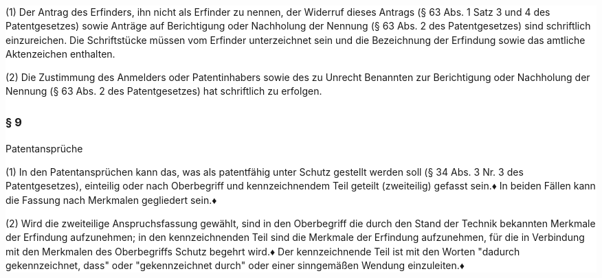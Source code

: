 <div>

<div class="jnhtml">

<div>

<div class="jurAbsatz">

(1) Der Antrag des Erfinders, ihn nicht als Erfinder zu nennen, der
Widerruf dieses Antrags (§ 63 Abs. 1 Satz 3 und 4 des Patentgesetzes)
sowie Anträge auf Berichtigung oder Nachholung der Nennung (§ 63 Abs. 2
des Patentgesetzes) sind schriftlich einzureichen. Die Schriftstücke
müssen vom Erfinder unterzeichnet sein und die Bezeichnung der
Erfindung sowie das amtliche Aktenzeichen enthalten.

</div>

<div class="jurAbsatz">

(2) Die Zustimmung des Anmelders oder Patentinhabers sowie des zu
Unrecht Benannten zur Berichtigung oder Nachholung der Nennung (§ 63
Abs. 2 des Patentgesetzes) hat schriftlich zu erfolgen.

</div>

</div>

</div>

</div>

<span id="BJNR170200003BJNE001002360.html"></span>

### § 9  
Patentansprüche

<div>

<div class="jnhtml">

<div>

<div class="jurAbsatz">

(1) In den Patentansprüchen kann das, was als patentfähig unter Schutz
gestellt werden soll (§ 34 Abs. 3 Nr. 3 des Patentgesetzes), einteilig
oder nach Oberbegriff und kennzeichnendem Teil geteilt (zweiteilig)
gefasst sein.♦ In beiden Fällen kann die Fassung nach Merkmalen
gegliedert sein.♦

</div>

<div class="jurAbsatz">

(2) Wird die zweiteilige Anspruchsfassung gewählt, sind in den
Oberbegriff die durch den Stand der Technik bekannten Merkmale der
Erfindung aufzunehmen; in den kennzeichnenden Teil sind die Merkmale der
Erfindung aufzunehmen, für die in Verbindung mit den Merkmalen des
Oberbegriffs Schutz begehrt wird.♦ Der kennzeichnende Teil ist mit den
Worten "dadurch gekennzeichnet, dass" oder "gekennzeichnet durch" oder
einer sinngemäßen Wendung einzuleiten.♦
